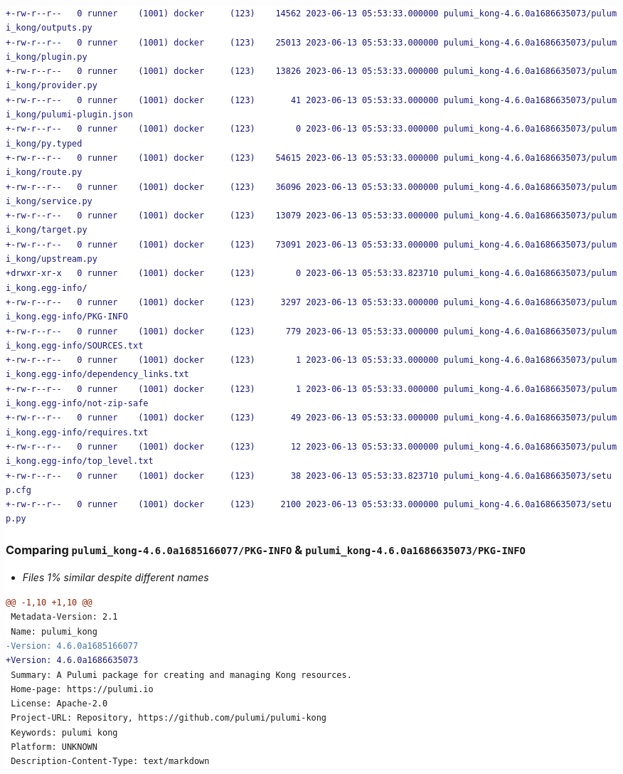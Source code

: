 ```diff
+-rw-r--r--   0 runner    (1001) docker     (123)    14562 2023-06-13 05:53:33.000000 pulumi_kong-4.6.0a1686635073/pulumi_kong/outputs.py
+-rw-r--r--   0 runner    (1001) docker     (123)    25013 2023-06-13 05:53:33.000000 pulumi_kong-4.6.0a1686635073/pulumi_kong/plugin.py
+-rw-r--r--   0 runner    (1001) docker     (123)    13826 2023-06-13 05:53:33.000000 pulumi_kong-4.6.0a1686635073/pulumi_kong/provider.py
+-rw-r--r--   0 runner    (1001) docker     (123)       41 2023-06-13 05:53:33.000000 pulumi_kong-4.6.0a1686635073/pulumi_kong/pulumi-plugin.json
+-rw-r--r--   0 runner    (1001) docker     (123)        0 2023-06-13 05:53:33.000000 pulumi_kong-4.6.0a1686635073/pulumi_kong/py.typed
+-rw-r--r--   0 runner    (1001) docker     (123)    54615 2023-06-13 05:53:33.000000 pulumi_kong-4.6.0a1686635073/pulumi_kong/route.py
+-rw-r--r--   0 runner    (1001) docker     (123)    36096 2023-06-13 05:53:33.000000 pulumi_kong-4.6.0a1686635073/pulumi_kong/service.py
+-rw-r--r--   0 runner    (1001) docker     (123)    13079 2023-06-13 05:53:33.000000 pulumi_kong-4.6.0a1686635073/pulumi_kong/target.py
+-rw-r--r--   0 runner    (1001) docker     (123)    73091 2023-06-13 05:53:33.000000 pulumi_kong-4.6.0a1686635073/pulumi_kong/upstream.py
+drwxr-xr-x   0 runner    (1001) docker     (123)        0 2023-06-13 05:53:33.823710 pulumi_kong-4.6.0a1686635073/pulumi_kong.egg-info/
+-rw-r--r--   0 runner    (1001) docker     (123)     3297 2023-06-13 05:53:33.000000 pulumi_kong-4.6.0a1686635073/pulumi_kong.egg-info/PKG-INFO
+-rw-r--r--   0 runner    (1001) docker     (123)      779 2023-06-13 05:53:33.000000 pulumi_kong-4.6.0a1686635073/pulumi_kong.egg-info/SOURCES.txt
+-rw-r--r--   0 runner    (1001) docker     (123)        1 2023-06-13 05:53:33.000000 pulumi_kong-4.6.0a1686635073/pulumi_kong.egg-info/dependency_links.txt
+-rw-r--r--   0 runner    (1001) docker     (123)        1 2023-06-13 05:53:33.000000 pulumi_kong-4.6.0a1686635073/pulumi_kong.egg-info/not-zip-safe
+-rw-r--r--   0 runner    (1001) docker     (123)       49 2023-06-13 05:53:33.000000 pulumi_kong-4.6.0a1686635073/pulumi_kong.egg-info/requires.txt
+-rw-r--r--   0 runner    (1001) docker     (123)       12 2023-06-13 05:53:33.000000 pulumi_kong-4.6.0a1686635073/pulumi_kong.egg-info/top_level.txt
+-rw-r--r--   0 runner    (1001) docker     (123)       38 2023-06-13 05:53:33.823710 pulumi_kong-4.6.0a1686635073/setup.cfg
+-rw-r--r--   0 runner    (1001) docker     (123)     2100 2023-06-13 05:53:33.000000 pulumi_kong-4.6.0a1686635073/setup.py
```

### Comparing `pulumi_kong-4.6.0a1685166077/PKG-INFO` & `pulumi_kong-4.6.0a1686635073/PKG-INFO`

 * *Files 1% similar despite different names*

```diff
@@ -1,10 +1,10 @@
 Metadata-Version: 2.1
 Name: pulumi_kong
-Version: 4.6.0a1685166077
+Version: 4.6.0a1686635073
 Summary: A Pulumi package for creating and managing Kong resources.
 Home-page: https://pulumi.io
 License: Apache-2.0
 Project-URL: Repository, https://github.com/pulumi/pulumi-kong
 Keywords: pulumi kong
 Platform: UNKNOWN
 Description-Content-Type: text/markdown
```
